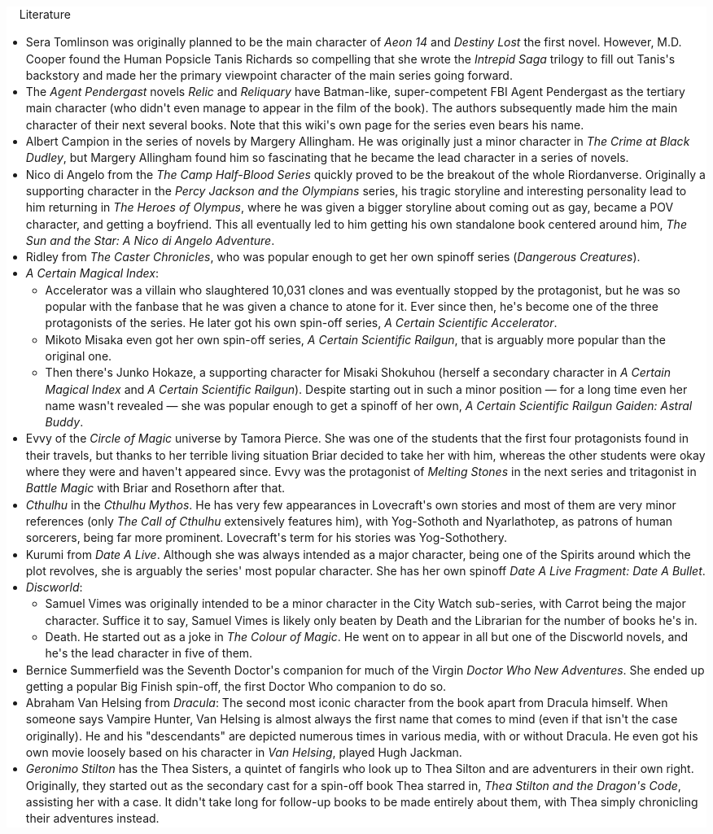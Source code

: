     Literature 

-   Sera Tomlinson was originally planned to be the main character of _Aeon 14_ and _Destiny Lost_ the first novel. However, M.D. Cooper found the Human Popsicle Tanis Richards so compelling that she wrote the _Intrepid Saga_ trilogy to fill out Tanis's backstory and made her the primary viewpoint character of the main series going forward.
-   The _Agent Pendergast_ novels _Relic_ and _Reliquary_ have Batman-like, super-competent FBI Agent Pendergast as the tertiary main character (who didn't even manage to appear in the film of the book). The authors subsequently made him the main character of their next several books. Note that this wiki's own page for the series even bears his name.
-   Albert Campion in the series of novels by Margery Allingham. He was originally just a minor character in _The Crime at Black Dudley_, but Margery Allingham found him so fascinating that he became the lead character in a series of novels.
-   Nico di Angelo from the _The Camp Half-Blood Series_ quickly proved to be the breakout of the whole Riordanverse. Originally a supporting character in the _Percy Jackson and the Olympians_ series, his tragic storyline and interesting personality lead to him returning in _The Heroes of Olympus_, where he was given a bigger storyline about coming out as gay, became a POV character, and getting a boyfriend. This all eventually led to him getting his own standalone book centered around him, _The Sun and the Star: A Nico di Angelo Adventure_.
-   Ridley from _The Caster Chronicles_, who was popular enough to get her own spinoff series (_Dangerous Creatures_).
-   _A Certain Magical Index_:
    -   Accelerator was a villain who slaughtered 10,031 clones and was eventually stopped by the protagonist, but he was so popular with the fanbase that he was given a chance to atone for it. Ever since then, he's become one of the three protagonists of the series. He later got his own spin-off series, _A Certain Scientific Accelerator_.
    -   Mikoto Misaka even got her own spin-off series, _A Certain Scientific Railgun_, that is arguably more popular than the original one.
    -   Then there's Junko Hokaze, a supporting character for Misaki Shokuhou (herself a secondary character in _A Certain Magical Index_ and _A Certain Scientific Railgun_). Despite starting out in such a minor position — for a long time even her name wasn't revealed — she was popular enough to get a spinoff of her own, _A Certain Scientific Railgun Gaiden: Astral Buddy_.
-   Evvy of the _Circle of Magic_ universe by Tamora Pierce. She was one of the students that the first four protagonists found in their travels, but thanks to her terrible living situation Briar decided to take her with him, whereas the other students were okay where they were and haven't appeared since. Evvy was the protagonist of _Melting Stones_ in the next series and tritagonist in _Battle Magic_ with Briar and Rosethorn after that.
-   _Cthulhu_ in the _Cthulhu Mythos_. He has very few appearances in Lovecraft's own stories and most of them are very minor references (only _The Call of Cthulhu_ extensively features him), with Yog-Sothoth and Nyarlathotep, as patrons of human sorcerers, being far more prominent. Lovecraft's term for his stories was Yog-Sothothery.
-   Kurumi from _Date A Live_. Although she was always intended as a major character, being one of the Spirits around which the plot revolves, she is arguably the series' most popular character. She has her own spinoff _Date A Live Fragment: Date A Bullet_.
-   _Discworld_:
    -   Samuel Vimes was originally intended to be a minor character in the City Watch sub-series, with Carrot being the major character. Suffice it to say, Samuel Vimes is likely only beaten by Death and the Librarian for the number of books he's in.
    -   Death. He started out as a joke in _The Colour of Magic_. He went on to appear in all but one of the Discworld novels, and he's the lead character in five of them.
-   Bernice Summerfield was the Seventh Doctor's companion for much of the Virgin _Doctor Who New Adventures_. She ended up getting a popular Big Finish spin-off, the first Doctor Who companion to do so.
-   Abraham Van Helsing from _Dracula_: The second most iconic character from the book apart from Dracula himself. When someone says Vampire Hunter, Van Helsing is almost always the first name that comes to mind (even if that isn't the case originally). He and his "descendants" are depicted numerous times in various media, with or without Dracula. He even got his own movie loosely based on his character in _Van Helsing_, played Hugh Jackman.
-   _Geronimo Stilton_ has the Thea Sisters, a quintet of fangirls who look up to Thea Silton and are adventurers in their own right. Originally, they started out as the secondary cast for a spin-off book Thea starred in, _Thea Stilton and the Dragon's Code_, assisting her with a case. It didn't take long for follow-up books to be made entirely about them, with Thea simply chronicling their adventures instead.